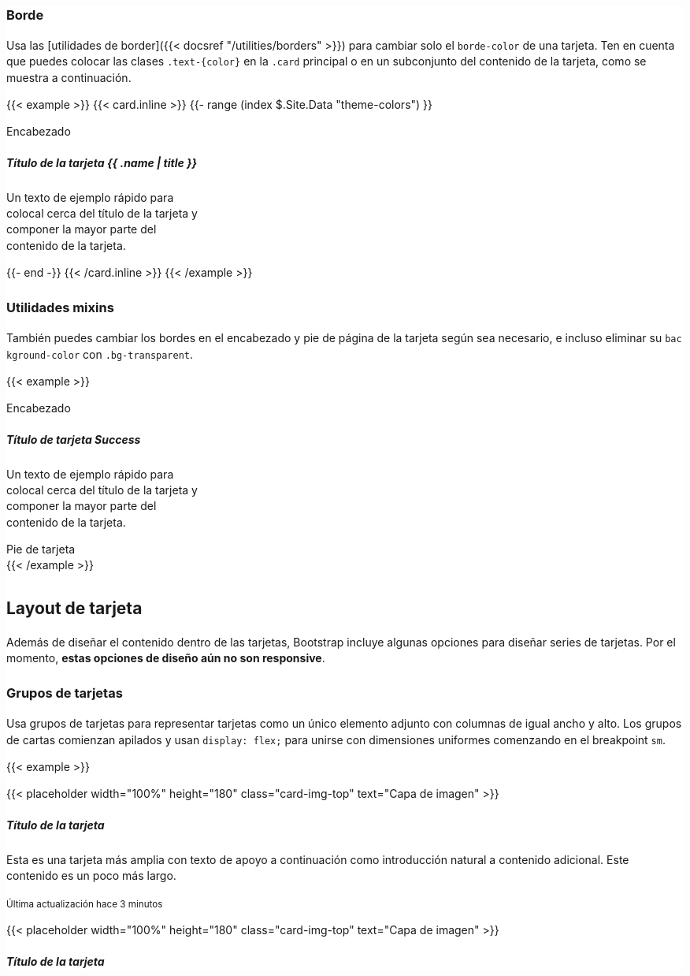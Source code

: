 ### Borde

Usa las [utilidades de border]({{< docsref "/utilities/borders" >}}) para cambiar solo el `borde-color` de una tarjeta. Ten en cuenta que puedes colocar las clases `.text-{color}` en la `.card` principal o en un subconjunto del contenido de la tarjeta, como se muestra a continuación.

{{< example >}}
{{< card.inline >}}
{{- range (index $.Site.Data "theme-colors") }}
<div class="card border-{{ .name }} mb-3" style="max-width: 18rem;">
  <div class="card-header">Encabezado</div>
  <div class="card-body{{ if not .contrast_color }} text-{{ .name }}{{ end }}">
    <h5 class="card-title">Título de la tarjeta {{ .name | title }}</h5>
    <p class="card-text">Un texto de ejemplo rápido para colocal cerca del título de la tarjeta y componer la mayor parte del contenido de la tarjeta.</p>
  </div>
</div>
{{- end -}}
{{< /card.inline >}}
{{< /example >}}

### Utilidades mixins

También puedes cambiar los bordes en el encabezado y pie de página de la tarjeta según sea necesario, e incluso eliminar su `background-color` con `.bg-transparent`.

{{< example >}}
<div class="card border-success mb-3" style="max-width: 18rem;">
  <div class="card-header bg-transparent border-success">Encabezado</div>
  <div class="card-body text-success">
    <h5 class="card-title">Título de tarjeta Success</h5>
    <p class="card-text">Un texto de ejemplo rápido para colocal cerca del título de la tarjeta y componer la mayor parte del contenido de la tarjeta.</p>
  </div>
  <div class="card-footer bg-transparent border-success">Pie de tarjeta</div>
</div>
{{< /example >}}

## Layout de tarjeta

Además de diseñar el contenido dentro de las tarjetas, Bootstrap incluye algunas opciones para diseñar series de tarjetas. Por el momento, **estas opciones de diseño aún no son responsive**.

### Grupos de tarjetas

Usa grupos de tarjetas para representar tarjetas como un único elemento adjunto con columnas de igual ancho y alto. Los grupos de cartas comienzan apilados y usan `display: flex;` para unirse con dimensiones uniformes comenzando en el breakpoint `sm`.

{{< example >}}
<div class="card-group">
  <div class="card">
    {{< placeholder width="100%" height="180" class="card-img-top" text="Capa de imagen" >}}
    <div class="card-body">
      <h5 class="card-title">Título de la tarjeta</h5>
      <p class="card-text">Esta es una tarjeta más amplia con texto de apoyo a continuación como introducción natural a contenido adicional. Este contenido es un poco más largo.</p>
      <p class="card-text"><small class="text-muted">Última actualización hace 3 minutos</small></p>
    </div>
  </div>
  <div class="card">
    {{< placeholder width="100%" height="180" class="card-img-top" text="Capa de imagen" >}}
    <div class="card-body">
      <h5 class="card-title">Título de la tarjeta</h5>